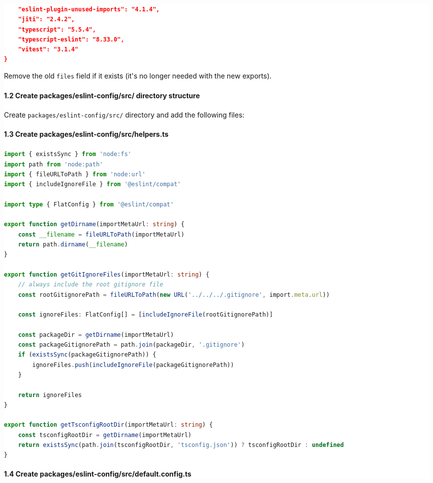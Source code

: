 ```json
	"eslint-plugin-unused-imports": "4.1.4",
	"jiti": "2.4.2",
	"typescript": "5.5.4",
	"typescript-eslint": "8.33.0",
	"vitest": "3.1.4"
}
```

Remove the old `files` field if it exists (it's no longer needed with the new exports).

#### 1.2 Create packages/eslint-config/src/ directory structure

Create `packages/eslint-config/src/` directory and add the following files:

#### 1.3 Create packages/eslint-config/src/helpers.ts

```typescript
import { existsSync } from 'node:fs'
import path from 'node:path'
import { fileURLToPath } from 'node:url'
import { includeIgnoreFile } from '@eslint/compat'

import type { FlatConfig } from '@eslint/compat'

export function getDirname(importMetaUrl: string) {
	const __filename = fileURLToPath(importMetaUrl)
	return path.dirname(__filename)
}

export function getGitIgnoreFiles(importMetaUrl: string) {
	// always include the root gitignore file
	const rootGitignorePath = fileURLToPath(new URL('../../../.gitignore', import.meta.url))

	const ignoreFiles: FlatConfig[] = [includeIgnoreFile(rootGitignorePath)]

	const packageDir = getDirname(importMetaUrl)
	const packageGitignorePath = path.join(packageDir, '.gitignore')
	if (existsSync(packageGitignorePath)) {
		ignoreFiles.push(includeIgnoreFile(packageGitignorePath))
	}

	return ignoreFiles
}

export function getTsconfigRootDir(importMetaUrl: string) {
	const tsconfigRootDir = getDirname(importMetaUrl)
	return existsSync(path.join(tsconfigRootDir, 'tsconfig.json')) ? tsconfigRootDir : undefined
}
```

#### 1.4 Create packages/eslint-config/src/default.config.ts
